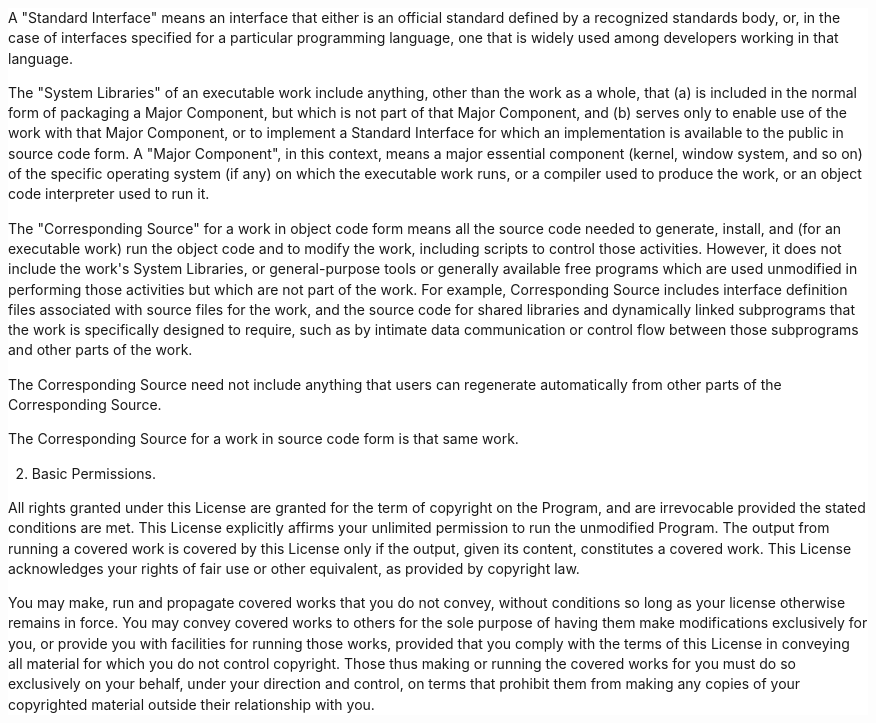  A "Standard Interface" means an interface that either is an official
standard defined by a recognized standards body, or, in the case of
interfaces specified for a particular programming language, one that
is widely used among developers working in that language.

 The "System Libraries" of an executable work include anything, other
than the work as a whole, that (a) is included in the normal form of
packaging a Major Component, but which is not part of that Major
Component, and (b) serves only to enable use of the work with that
Major Component, or to implement a Standard Interface for which an
implementation is available to the public in source code form. A
"Major Component", in this context, means a major essential component
(kernel, window system, and so on) of the specific operating system
(if any) on which the executable work runs, or a compiler used to
produce the work, or an object code interpreter used to run it.

 The "Corresponding Source" for a work in object code form means all
the source code needed to generate, install, and (for an executable
work) run the object code and to modify the work, including scripts to
control those activities. However, it does not include the work's
System Libraries, or general-purpose tools or generally available free
programs which are used unmodified in performing those activities but
which are not part of the work. For example, Corresponding Source
includes interface definition files associated with source files for
the work, and the source code for shared libraries and dynamically
linked subprograms that the work is specifically designed to require,
such as by intimate data communication or control flow between those
subprograms and other parts of the work.

 The Corresponding Source need not include anything that users
can regenerate automatically from other parts of the Corresponding
Source.

 The Corresponding Source for a work in source code form is that
same work.

 2. Basic Permissions.

 All rights granted under this License are granted for the term of
copyright on the Program, and are irrevocable provided the stated
conditions are met. This License explicitly affirms your unlimited
permission to run the unmodified Program. The output from running a
covered work is covered by this License only if the output, given its
content, constitutes a covered work. This License acknowledges your
rights of fair use or other equivalent, as provided by copyright law.

 You may make, run and propagate covered works that you do not
convey, without conditions so long as your license otherwise remains
in force. You may convey covered works to others for the sole purpose
of having them make modifications exclusively for you, or provide you
with facilities for running those works, provided that you comply with
the terms of this License in conveying all material for which you do
not control copyright. Those thus making or running the covered works
for you must do so exclusively on your behalf, under your direction
and control, on terms that prohibit them from making any copies of
your copyrighted material outside their relationship with you.
